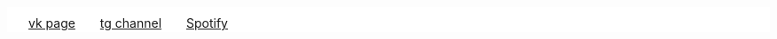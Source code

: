 <div class="links">
    <a href="https://vk.com/maksim0karma"><svg width="24" height="24" fill="currentColor"><use xlink:href="#vk"></use></svg>vk page</a>
    <a href="https://t.me/everydayMaksK"><svg width="24" height="24" fill="currentColor"><use xlink:href="#tg"></use></svg>tg channel</a>
    <a href="https://open.spotify.com/playlist/6KsevlguzEGptM36iRQpUV?si=eb30227052fa4117"><svg width="24" height="24" fill="currentColor"><use xlink:href="#music"></use></svg>Spotify</a>
    
</div>




<svg style="display: none;">
    <symbol id="vk" viewBox="0 0 24 24">
        <path d="M9.5 9.8c.7 0 .9-.5.9-1.2s-.3-1.3-1-1.3-1 .5-1 1.2.3 1.3 1.1 1.3zm5.5 0c.7 0 .9-.5.9-1.2s-.3-1.3-1-1.3-1 .5-1 1.2.3 1.3 1.1 1.3zm-5.4 5.7c1.2 0 2.3-.4 2.9-1.1h-.1c-.2-.2-.4-.5-.7-.7-.2-.2-.4-.4-.7-.7-.3-.3-.5-.7-.7-1-.1-.2-.2-.4-.2-.7 0-.2.1-.4.2-.5s.3-.3.6-.3c.2 0 .5.1.8.3.3.2.6.4.9.6.3.2.6.4.9.6.3.2.6.3.9.3.3 0 .5-.1.7-.3.2-.2.3-.5.3-.8 0-.2-.1-.4-.2-.5-.2-.2-.4-.3-.6-.3-.1 0-.3.1-.4.1-.2.1-.3.2-.5.4-.2.1-.3.3-.5.4-.1.1-.3.1-.4.1-.2 0-.4-.1-.6-.2s-.4-.2-.7-.4-.4-.3-.6-.5c-.2-.2-.4-.4-.5-.6-.2-.2-.3-.5-.4-.7-.1-.2-.1-.4-.1-.6 0-.1 0-.3.1-.4.1-.1.3-.2.5-.2.1 0 .3.1.4.2.1.1.3.2.4.3.1.1.2.3.4.5.1.1.3.2.5.3.1.1.3.1.4.1.1 0 .3-.1.4-.2.1-.1.3-.2.5-.4.1-.1.3-.2.4-.3.1-.1.3-.2.4-.2.1 0 .3-.1.5-.1.1 0 .2 0 .3 0 .1 0 .3 0 .4.1.1 0 .3.1.4.2.1.1.3.2.4.3s.3.2.5.4c.1.1.2.3.3.4.1.1.2.2.2.3.1.1.1.2.1.4 0 .1 0 .3-.1.4-.1.1-.2.2-.4.3-.2.1-.3.3-.4.4-.1.1-.2.3-.4.4-.1.1-.2.2-.3.3-.2.2-.4.3-.7.4-.2.1-.4.2-.7.3-.2.1-.4.1-.6.2-.2 0-.4.1-.5.1-.2 0-.3 0-.5 0-.1 0-.2 0-.4-.1-.1 0-.2-.1-.4-.1-.2-.1-.3-.2-.5-.3s-.3-.2-.5-.3c-.2-.1-.4-.3-.5-.4-.2-.1-.4-.3-.5-.4-.2-.1-.4-.3-.5-.5-.2-.2-.4-.4-.5-.6s-.3-.5-.4-.7c-.1-.2-.2-.4-.3-.7-.
